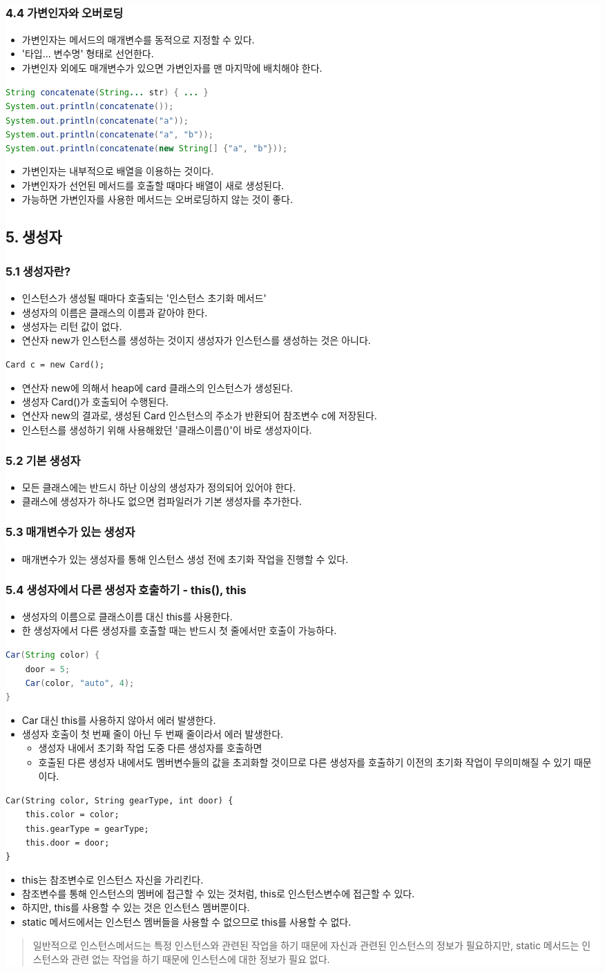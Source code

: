 ### 4.4 가변인자와 오버로딩
* 가변인자는 메서드의 매개변수를 동적으로 지정할 수 있다.
* '타입... 변수명' 형태로 선언한다.
* 가변인자 외에도 매개변수가 있으면 가변인자를 맨 마지막에 배치해야 한다.
```java
String concatenate(String... str) { ... }
System.out.println(concatenate());
System.out.println(concatenate("a"));
System.out.println(concatenate("a", "b"));
System.out.println(concatenate(new String[] {"a", "b"}));
```
* 가변인자는 내부적으로 배열을 이용하는 것이다.
* 가변인자가 선언된 메서드를 호출할 때마다 배열이 새로 생성된다.
* 가능하면 가변인자를 사용한 메서드는 오버로딩하지 않는 것이 좋다.

## 5. 생성자

### 5.1 생성자란?
* 인스턴스가 생성될 때마다 호출되는 '인스턴스 초기화 메서드'
* 생성자의 이름은 클래스의 이름과 같아야 한다.
* 생성자는 리턴 값이 없다.
* 연산자 new가 인스턴스를 생성하는 것이지 생성자가 인스턴스를 생성하는 것은 아니다.
```
Card c = new Card();
```
* 연산자 new에 의해서 heap에 card 클래스의 인스턴스가 생성된다.
* 생성자 Card()가 호출되어 수행된다.
* 연산자 new의 결과로, 생성된 Card 인스턴스의 주소가 반환되어 참조변수 c에 저장된다.
* 인스턴스를 생성하기 위해 사용해왔던 '클래스이름()'이 바로 생성자이다.

### 5.2 기본 생성자
* 모든 클래스에는 반드시 하난 이상의 생성자가 정의되어 있어야 한다.
* 클래스에 생성자가 하나도 없으면 컴파일러가 기본 생성자를 추가한다.

### 5.3 매개변수가 있는 생성자
* 매개변수가 있는 생성자를 통해 인스턴스 생성 전에 초기화 작업을 진행할 수 있다.

### 5.4 생성자에서 다른 생성자 호출하기 - this(), this
* 생성자의 이름으로 클래스이름 대신 this를 사용한다.
* 한 생성자에서 다른 생성자를 호출할 때는 반드시 첫 줄에서만 호출이 가능하다.
```java
Car(String color) {
    door = 5;
    Car(color, "auto", 4);
}
```
* Car 대신 this를 사용하지 않아서 에러 발생한다.
* 생성자 호출이 첫 번째 줄이 아닌 두 번째 줄이라서 에러 발생한다.
    * 생성자 내에서 초기화 작업 도중 다른 생성자를 호출하면
    * 호출된 다른 생성자 내에서도 멤버변수들의 값을 초괴화할 것이므로 다른 생성자를 호출하기 이전의 초기화 작업이 무의미해질 수 있기 때문이다.
```
Car(String color, String gearType, int door) {
    this.color = color;
    this.gearType = gearType;
    this.door = door;
}
```
* this는 참조변수로 인스턴스 자신을 가리킨다.
* 참조변수를 통해 인스턴스의 멤버에 접근할 수 있는 것처럼, this로 인스턴스변수에 접근할 수 있다.
* 하지만, this를 사용할 수 있는 것은 인스턴스 멤버뿐이다.
* static 메서드에서는 인스턴스 멤버들을 사용할 수 없으므로 this를 사용할 수 없다.
> 일반적으로 인스턴스메서드는 특정 인스턴스와 관련된 작업을 하기 때문에 자신과 관련된 인스턴스의 정보가 필요하지만, static 메서드는 인스턴스와 관련 없는 작업을 하기 때문에 인스턴스에 대한 정보가 필요 없다.
